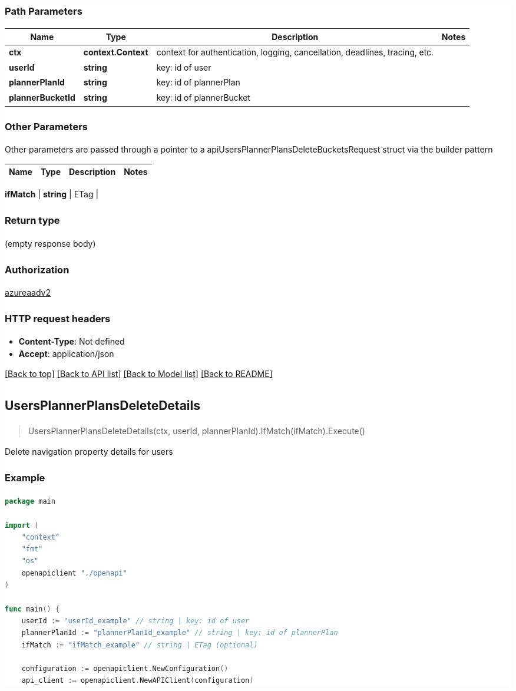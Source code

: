 ### Path Parameters


Name | Type | Description  | Notes
------------- | ------------- | ------------- | -------------
**ctx** | **context.Context** | context for authentication, logging, cancellation, deadlines, tracing, etc.
**userId** | **string** | key: id of user | 
**plannerPlanId** | **string** | key: id of plannerPlan | 
**plannerBucketId** | **string** | key: id of plannerBucket | 

### Other Parameters

Other parameters are passed through a pointer to a apiUsersPlannerPlansDeleteBucketsRequest struct via the builder pattern


Name | Type | Description  | Notes
------------- | ------------- | ------------- | -------------



 **ifMatch** | **string** | ETag | 

### Return type

 (empty response body)

### Authorization

[azureaadv2](../README.md#azureaadv2)

### HTTP request headers

- **Content-Type**: Not defined
- **Accept**: application/json

[[Back to top]](#) [[Back to API list]](../README.md#documentation-for-api-endpoints)
[[Back to Model list]](../README.md#documentation-for-models)
[[Back to README]](../README.md)


## UsersPlannerPlansDeleteDetails

> UsersPlannerPlansDeleteDetails(ctx, userId, plannerPlanId).IfMatch(ifMatch).Execute()

Delete navigation property details for users



### Example

```go
package main

import (
    "context"
    "fmt"
    "os"
    openapiclient "./openapi"
)

func main() {
    userId := "userId_example" // string | key: id of user
    plannerPlanId := "plannerPlanId_example" // string | key: id of plannerPlan
    ifMatch := "ifMatch_example" // string | ETag (optional)

    configuration := openapiclient.NewConfiguration()
    api_client := openapiclient.NewAPIClient(configuration)
```
